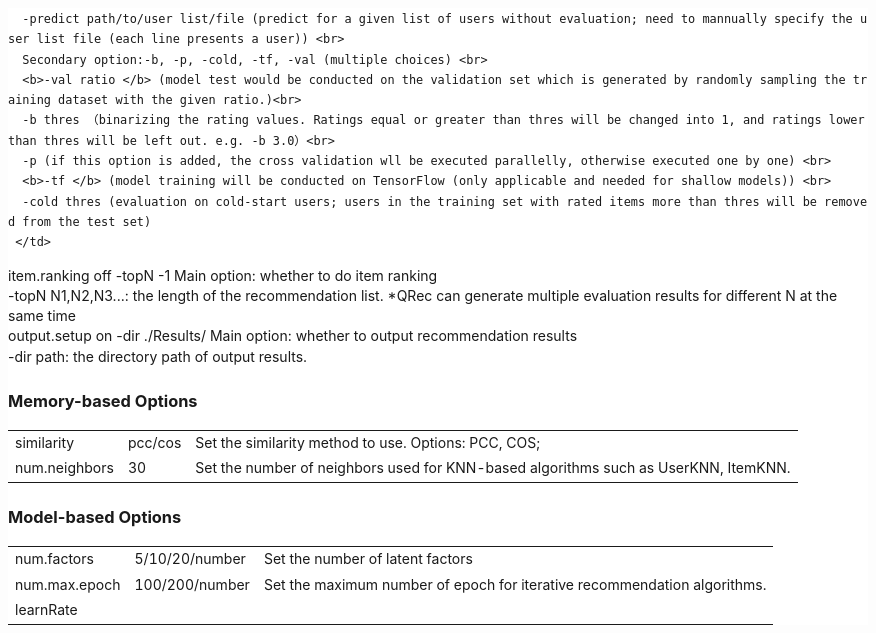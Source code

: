       -predict path/to/user list/file (predict for a given list of users without evaluation; need to mannually specify the user list file (each line presents a user)) <br>
      Secondary option:-b, -p, -cold, -tf, -val (multiple choices) <br>
      <b>-val ratio </b> (model test would be conducted on the validation set which is generated by randomly sampling the training dataset with the given ratio.)<br> 
      -b thres （binarizing the rating values. Ratings equal or greater than thres will be changed into 1, and ratings lower than thres will be left out. e.g. -b 3.0）<br>
      -p (if this option is added, the cross validation wll be executed parallelly, otherwise executed one by one) <br>
      <b>-tf </b> (model training will be conducted on TensorFlow (only applicable and needed for shallow models)) <br>
      -cold thres (evaluation on cold-start users; users in the training set with rated items more than thres will be removed from the test set)
     </td>
  </tr>
  <tr>
    <td scope="row">item.ranking</td>
    <td>off -topN -1 </td>
    <td>Main option: whether to do item ranking<br>
      -topN N1,N2,N3...: the length of the recommendation list. *QRec can generate multiple evaluation results for different N at the same time<br>
    </td>
  </tr>
  <tr>
    <td scope="row">output.setup</td>
    <td>on -dir ./Results/</td>
    <td>Main option: whether to output recommendation results<br>
      -dir path: the directory path of output results.
       </td>
  </tr>  
  </table>
</div>

<h3>Memory-based Options</h3>
<div>
<table class="table table-hover table-bordered">
  <tr>
    <td scope="row">similarity</td>
    <td>pcc/cos</td>
    <td>Set the similarity method to use. Options: PCC, COS;</td>
  </tr>
  <tr>
    <td scope="row">num.neighbors</td>
    <td>30</td>
    <td>Set the number of neighbors used for KNN-based algorithms such as UserKNN, ItemKNN. </td>
  </tr>
  </table>
</div>

<h3>Model-based Options</h3>
<div>
 <table class="table table-hover table-bordered">
  <tr>
    <td scope="row">num.factors</td>
    <td>5/10/20/number</td>
    <td>Set the number of latent factors</td>
  </tr>
  <tr>
    <td scope="row">num.max.epoch</td>
    <td>100/200/number</td>
    <td>Set the maximum number of epoch for iterative recommendation algorithms. </td>
  </tr>
  <tr>
    <td scope="row">learnRate</td>
